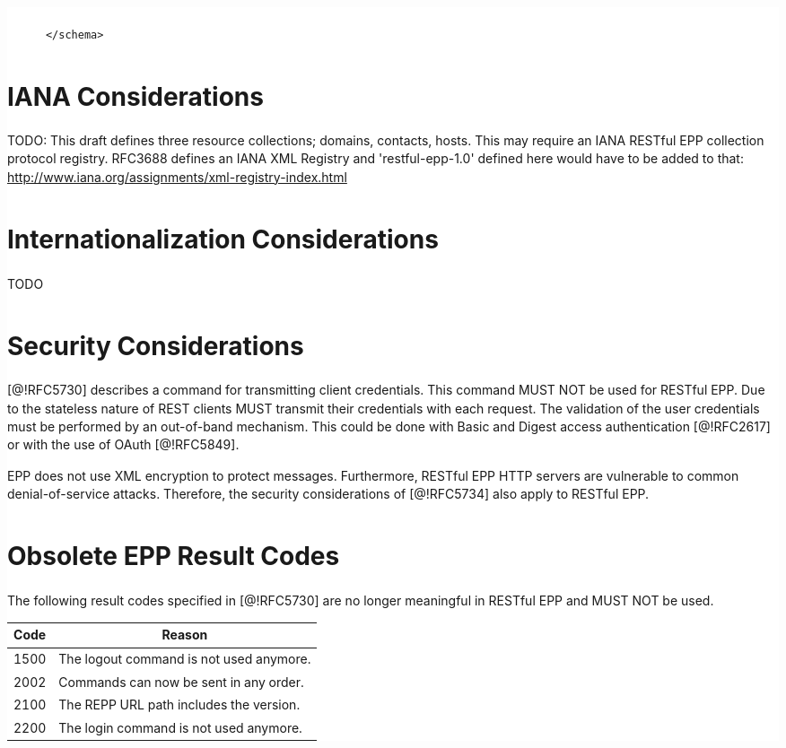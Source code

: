 ```

      </schema>
```


# IANA Considerations

     

TODO: This draft defines three resource collections; domains,
contacts, hosts.  This may require an IANA RESTful EPP collection
protocol registry.  RFC3688 defines an IANA XML Registry and
'restful-epp-1.0' defined here would have to be added to that:
http://www.iana.org/assignments/xml-registry-index.html


# Internationalization Considerations

TODO

# Security Considerations

      

[@!RFC5730] describes a <login> command for transmitting client
credentials.  This command MUST NOT be used for RESTful EPP.  Due to
the stateless nature of REST clients MUST transmit their credentials
with each request.  The validation of the user credentials must be
performed by an out-of-band mechanism.  This could be done with Basic
and Digest access authentication [@!RFC2617] or with the use of OAuth
[@!RFC5849].

EPP does not use XML encryption to protect messages.  Furthermore,
RESTful EPP HTTP servers are vulnerable to common denial-of-service
attacks.  Therefore, the security considerations of [@!RFC5734] also
apply to RESTful EPP.


# Obsolete EPP Result Codes

The following result codes specified in [@!RFC5730] are no longer
meaningful in RESTful EPP and MUST NOT be used.

| Code | Reason                                                     
------|------------------------------------------------------------
| 1500 | The logout command is not used anymore.                    
| 2002 | Commands can now be sent in any order.                     
| 2100 | The REPP URL path includes the version.                                                  
| 2200 | The login command is not used anymore.                     
